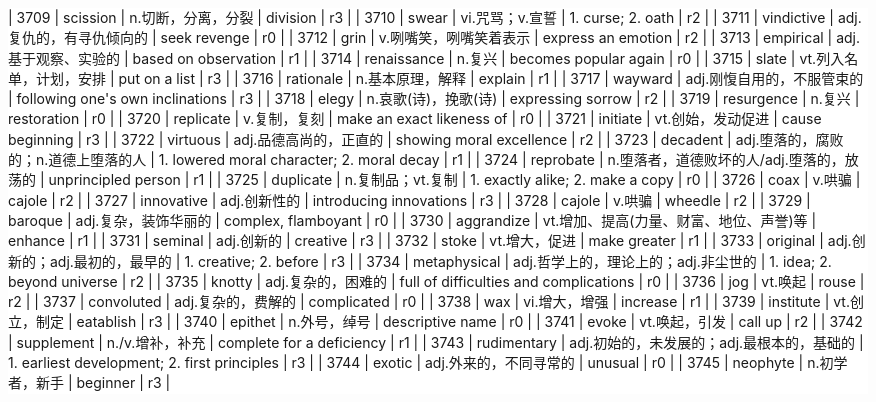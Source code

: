 | 3709 | scission      | n.切断，分离，分裂                             | division                                                              | r3    |
| 3710 | swear         | vi.咒骂；v.宣誓                                | 1. curse; 2. oath                                                     | r2    |
| 3711 | vindictive    | adj.复仇的，有寻仇倾向的                       | seek revenge                                                          | r0    |
| 3712 | grin          | v.咧嘴笑，咧嘴笑着表示                         | express an emotion                                                    | r2    |
| 3713 | empirical     | adj.基于观察、实验的                           | based on observation                                                  | r1    |
| 3714 | renaissance   | n.复兴                                         | becomes popular again                                                 | r0    |
| 3715 | slate         | vt.列入名单，计划，安排                        | put on a list                                                         | r3    |
| 3716 | rationale     | n.基本原理，解释                               | explain                                                               | r1    |
| 3717 | wayward       | adj.刚愎自用的，不服管束的                     | following one's own inclinations                                      | r3    |
| 3718 | elegy         | n.哀歌(诗)，挽歌(诗)                           | expressing sorrow                                                     | r2    |
| 3719 | resurgence    | n.复兴                                         | restoration                                                           | r0    |
| 3720 | replicate     | v.复制，复刻                                   | make an exact likeness of                                             | r0    |
| 3721 | initiate      | vt.创始，发动促进                              | cause beginning                                                       | r3    |
| 3722 | virtuous      | adj.品德高尚的，正直的                         | showing moral excellence                                              | r2    |
| 3723 | decadent      | adj.堕落的，腐败的；n.道德上堕落的人           | 1. lowered moral character; 2. moral decay                            | r1    |
| 3724 | reprobate     | n.堕落者，道德败坏的人/adj.堕落的，放荡的      | unprincipled person                                                   | r1    |
| 3725 | duplicate     | n.复制品；vt.复制                              | 1. exactly alike; 2. make a copy                                      | r0    |
| 3726 | coax          | v.哄骗                                         | cajole                                                                | r2    |
| 3727 | innovative    | adj.创新性的                                   | introducing innovations                                               | r3    |
| 3728 | cajole        | v.哄骗                                         | wheedle                                                               | r2    |
| 3729 | baroque       | adj.复杂，装饰华丽的                           | complex, flamboyant                                                   | r0    |
| 3730 | aggrandize    | vt.增加、提高(力量、财富、地位、声誉)等        | enhance                                                               | r1    |
| 3731 | seminal       | adj.创新的                                     | creative                                                              | r3    |
| 3732 | stoke         | vt.增大，促进                                  | make greater                                                          | r1    |
| 3733 | original      | adj.创新的；adj.最初的，最早的                 | 1. creative; 2. before                                                | r3    |
| 3734 | metaphysical  | adj.哲学上的，理论上的；adj.非尘世的           | 1. idea; 2. beyond universe                                           | r2    |
| 3735 | knotty        | adj.复杂的，困难的                             | full of difficulties and complications                                | r0    |
| 3736 | jog           | vt.唤起                                        | rouse                                                                 | r2    |
| 3737 | convoluted    | adj.复杂的，费解的                             | complicated                                                           | r0    |
| 3738 | wax           | vi.增大，增强                                  | increase                                                              | r1    |
| 3739 | institute     | vt.创立，制定                                  | eatablish                                                             | r3    |
| 3740 | epithet       | n.外号，绰号                                   | descriptive  name                                                     | r0    |
| 3741 | evoke         | vt.唤起，引发                                  | call up                                                               | r2    |
| 3742 | supplement    | n./v.增补，补充                                | complete for a deficiency                                             | r1    |
| 3743 | rudimentary   | adj.初始的，未发展的；adj.最根本的，基础的     | 1. earliest development; 2. first principles                          | r3    |
| 3744 | exotic        | adj.外来的，不同寻常的                         | unusual                                                               | r0    |
| 3745 | neophyte      | n.初学者，新手                                 | beginner                                                              | r3    |